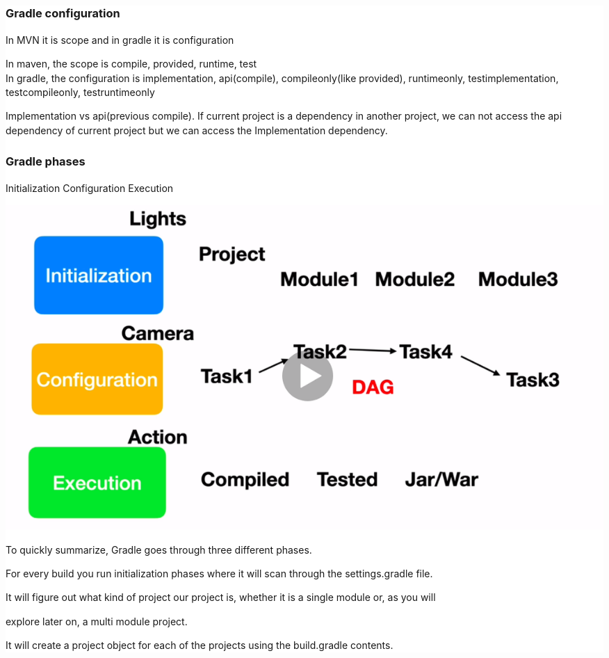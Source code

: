
### Gradle configuration    
In MVN it is scope and in gradle it is configuration

In maven, the scope is compile, provided, runtime, test    
In gradle, the configuration is implementation, api(compile), compileonly(like provided), runtimeonly, testimplementation, testcompileonly, testruntimeonly    

Implementation vs api(previous compile). If current project is a dependency in another project, we can not access the api dependency of current project but we can access the Implementation dependency.   


### Gradle phases
Initialization
Configuration
Execution

![](./img/gradle1.png)


To quickly summarize, Gradle goes through three different phases.

For every build you run initialization phases where it will scan through the settings.gradle file.

It will figure out what kind of project our project is, whether it is a single module or, as you will

explore later on, a multi module project.

It will create a project object for each of the projects using the build.gradle contents.

